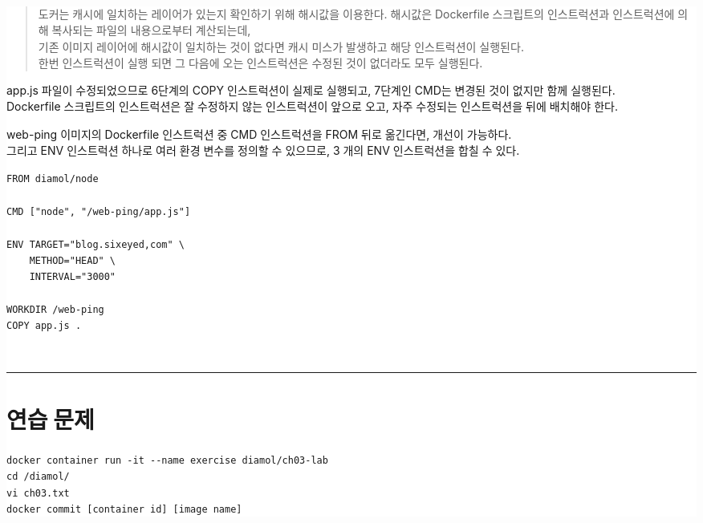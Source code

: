 > 도커는 캐시에 일치하는 레이어가 있는지 확인하기 위해 해시값을 이용한다.
> 해시값은 Dockerfile 스크립트의 인스트럭션과 인스트럭션에 의해 복사되는 파일의 내용으로부터 계산되는데, <br>
> 기존 이미지 레이어에 해시값이 일치하는 것이 없다면 캐시 미스가 발생하고 해당 인스트럭션이 실행된다. <br>
> 한번 인스트럭션이 실행 되면 그 다음에 오는 인스트럭션은 수정된 것이 없더라도 모두 실행된다.

app.js 파일이 수정되었으므로 6단계의 COPY 인스트럭션이 실제로 실행되고, 7단계인 CMD는 변경된 것이 없지만 함께 실행된다. <br>
Dockerfile 스크립트의 인스트럭션은 잘 수정하지 않는 인스트럭션이 앞으로 오고, 자주 수정되는 인스트럭션을 뒤에 배치해야 한다.

web-ping 이미지의 Dockerfile 인스트럭션 중 CMD 인스트럭션을 FROM 뒤로 옮긴다면, 개선이 가능하다. <br>
그리고 ENV 인스트럭션 하나로 여러 환경 변수를 정의할 수 있으므로, 3 개의 ENV 인스트럭션을 합칠 수 있다.

```
FROM diamol/node

CMD ["node", "/web-ping/app.js"]

ENV TARGET="blog.sixeyed,com" \ 
    METHOD="HEAD" \
    INTERVAL="3000"
    
WORKDIR /web-ping 
COPY app.js .
```

<br>
<hr>

# 연습 문제

```
docker container run -it --name exercise diamol/ch03-lab
cd /diamol/
vi ch03.txt
docker commit [container id] [image name]
```








